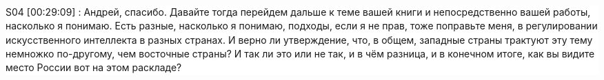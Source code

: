 S04 [00:29:09]  : Андрей, спасибо. Давайте тогда перейдем дальше к теме вашей книги и непосредственно вашей работы, насколько я понимаю. Есть разные, насколько я понимаю, подходы, если я не прав, тоже поправьте меня, в регулировании искусственного интеллекта в разных странах. И верно ли утверждение, что, в общем, западные страны трактуют эту тему немножко по-другому, чем восточные страны? И так ли это или не так, и в чём разница, и в конечном итоге, как вы видите место России вот на этом раскладе? 
